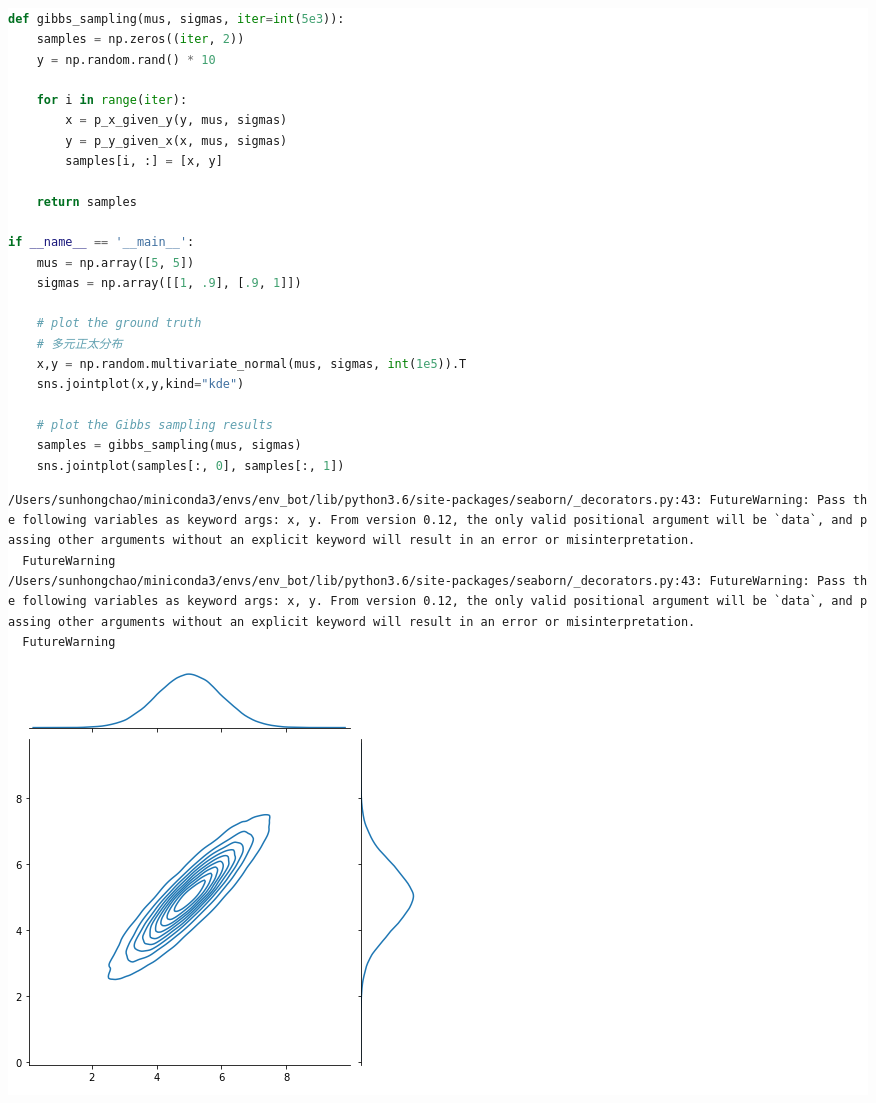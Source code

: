 ```python
def gibbs_sampling(mus, sigmas, iter=int(5e3)):
    samples = np.zeros((iter, 2))
    y = np.random.rand() * 10

    for i in range(iter):
        x = p_x_given_y(y, mus, sigmas)
        y = p_y_given_x(x, mus, sigmas)
        samples[i, :] = [x, y]

    return samples

if __name__ == '__main__':
    mus = np.array([5, 5])
    sigmas = np.array([[1, .9], [.9, 1]])

    # plot the ground truth
    # 多元正太分布
    x,y = np.random.multivariate_normal(mus, sigmas, int(1e5)).T
    sns.jointplot(x,y,kind="kde")

    # plot the Gibbs sampling results
    samples = gibbs_sampling(mus, sigmas)
    sns.jointplot(samples[:, 0], samples[:, 1])
```

    /Users/sunhongchao/miniconda3/envs/env_bot/lib/python3.6/site-packages/seaborn/_decorators.py:43: FutureWarning: Pass the following variables as keyword args: x, y. From version 0.12, the only valid positional argument will be `data`, and passing other arguments without an explicit keyword will result in an error or misinterpretation.
      FutureWarning
    /Users/sunhongchao/miniconda3/envs/env_bot/lib/python3.6/site-packages/seaborn/_decorators.py:43: FutureWarning: Pass the following variables as keyword args: x, y. From version 0.12, the only valid positional argument will be `data`, and passing other arguments without an explicit keyword will result in an error or misinterpretation.
      FutureWarning



    
![png](sampling_files/sampling_40_1.png)
    